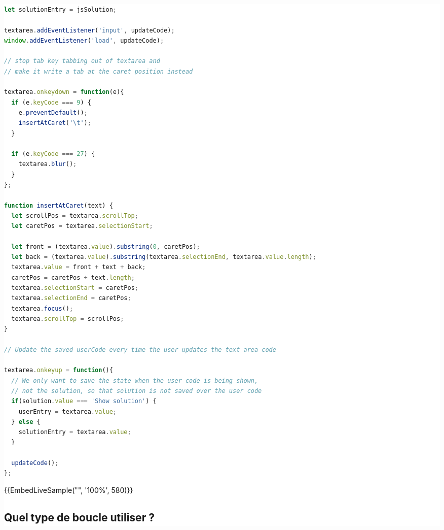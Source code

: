 ```js hidden
let solutionEntry = jsSolution;

textarea.addEventListener('input', updateCode);
window.addEventListener('load', updateCode);

// stop tab key tabbing out of textarea and
// make it write a tab at the caret position instead

textarea.onkeydown = function(e){
  if (e.keyCode === 9) {
    e.preventDefault();
    insertAtCaret('\t');
  }

  if (e.keyCode === 27) {
    textarea.blur();
  }
};

function insertAtCaret(text) {
  let scrollPos = textarea.scrollTop;
  let caretPos = textarea.selectionStart;

  let front = (textarea.value).substring(0, caretPos);
  let back = (textarea.value).substring(textarea.selectionEnd, textarea.value.length);
  textarea.value = front + text + back;
  caretPos = caretPos + text.length;
  textarea.selectionStart = caretPos;
  textarea.selectionEnd = caretPos;
  textarea.focus();
  textarea.scrollTop = scrollPos;
}

// Update the saved userCode every time the user updates the text area code

textarea.onkeyup = function(){
  // We only want to save the state when the user code is being shown,
  // not the solution, so that solution is not saved over the user code
  if(solution.value === 'Show solution') {
    userEntry = textarea.value;
  } else {
    solutionEntry = textarea.value;
  }

  updateCode();
};
```

{{EmbedLiveSample("", '100%', 580)}}

## Quel type de boucle utiliser ?

